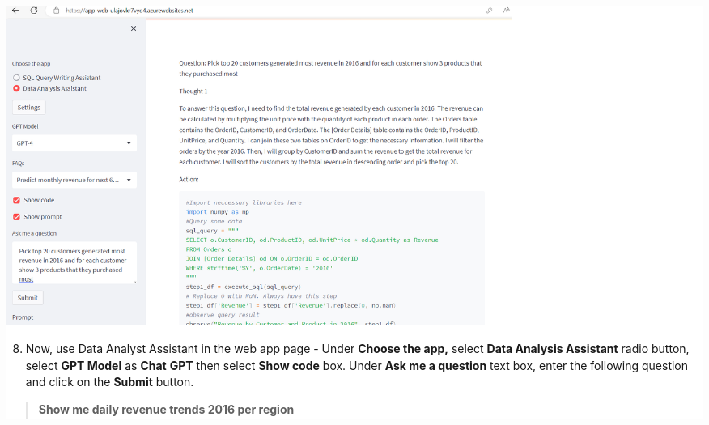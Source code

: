 <img src="./media/image47.png" style="width:6.5in;height:4.10556in"
alt="A screenshot of a computer Description automatically generated" />

8.  Now, use Data Analyst Assistant in the web app page - Under **Choose
    the app,** select **Data Analysis Assistant** radio button, select
    **GPT Model** as **Chat** **GPT** then select **Show code** box.
    Under **Ask me a question** text box, enter the following question
    and click on the **Submit** button.

> **<span class="mark">Show me daily revenue trends 2016 per
> region</span>**

